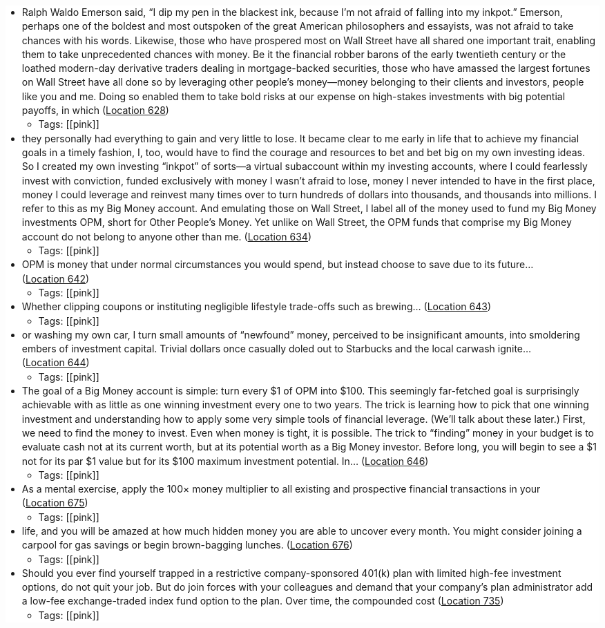 - Ralph Waldo Emerson said, “I dip my pen in the blackest ink, because I’m not afraid of falling into my inkpot.” Emerson, perhaps one of the boldest and most outspoken of the great American philosophers and essayists, was not afraid to take chances with his words. Likewise, those who have prospered most on Wall Street have all shared one important trait, enabling them to take unprecedented chances with money. Be it the financial robber barons of the early twentieth century or the loathed modern-day derivative traders dealing in mortgage-backed securities, those who have amassed the largest fortunes on Wall Street have all done so by leveraging other people’s money—money belonging to their clients and investors, people like you and me. Doing so enabled them to take bold risks at our expense on high-stakes investments with big potential payoffs, in which ([Location 628](https://readwise.io/to_kindle?action=open&asin=B005EXSMLC&location=628))
    - Tags: [[pink]] 
- they personally had everything to gain and very little to lose. It became clear to me early in life that to achieve my financial goals in a timely fashion, I, too, would have to find the courage and resources to bet and bet big on my own investing ideas. So I created my own investing “inkpot” of sorts—a virtual subaccount within my investing accounts, where I could fearlessly invest with conviction, funded exclusively with money I wasn’t afraid to lose, money I never intended to have in the first place, money I could leverage and reinvest many times over to turn hundreds of dollars into thousands, and thousands into millions. I refer to this as my Big Money account. And emulating those on Wall Street, I label all of the money used to fund my Big Money investments OPM, short for Other People’s Money. Yet unlike on Wall Street, the OPM funds that comprise my Big Money account do not belong to anyone other than me. ([Location 634](https://readwise.io/to_kindle?action=open&asin=B005EXSMLC&location=634))
    - Tags: [[pink]] 
- OPM is money that under normal circumstances you would spend, but instead choose to save due to its future… ([Location 642](https://readwise.io/to_kindle?action=open&asin=B005EXSMLC&location=642))
    - Tags: [[pink]] 
- Whether clipping coupons or instituting negligible lifestyle trade-offs such as brewing… ([Location 643](https://readwise.io/to_kindle?action=open&asin=B005EXSMLC&location=643))
    - Tags: [[pink]] 
- or washing my own car, I turn small amounts of “newfound” money, perceived to be insignificant amounts, into smoldering embers of investment capital. Trivial dollars once casually doled out to Starbucks and the local carwash ignite… ([Location 644](https://readwise.io/to_kindle?action=open&asin=B005EXSMLC&location=644))
    - Tags: [[pink]] 
- The goal of a Big Money account is simple: turn every $1 of OPM into $100. This seemingly far-fetched goal is surprisingly achievable with as little as one winning investment every one to two years. The trick is learning how to pick that one winning investment and understanding how to apply some very simple tools of financial leverage. (We’ll talk about these later.) First, we need to find the money to invest. Even when money is tight, it is possible. The trick to “finding” money in your budget is to evaluate cash not at its current worth, but at its potential worth as a Big Money investor. Before long, you will begin to see a $1 not for its par $1 value but for its $100 maximum investment potential. In… ([Location 646](https://readwise.io/to_kindle?action=open&asin=B005EXSMLC&location=646))
    - Tags: [[pink]] 
- As a mental exercise, apply the 100× money multiplier to all existing and prospective financial transactions in your ([Location 675](https://readwise.io/to_kindle?action=open&asin=B005EXSMLC&location=675))
    - Tags: [[pink]] 
- life, and you will be amazed at how much hidden money you are able to uncover every month. You might consider joining a carpool for gas savings or begin brown-bagging lunches. ([Location 676](https://readwise.io/to_kindle?action=open&asin=B005EXSMLC&location=676))
    - Tags: [[pink]] 
- Should you ever find yourself trapped in a restrictive company-sponsored 401(k) plan with limited high-fee investment options, do not quit your job. But do join forces with your colleagues and demand that your company’s plan administrator add a low-fee exchange-traded index fund option to the plan. Over time, the compounded cost ([Location 735](https://readwise.io/to_kindle?action=open&asin=B005EXSMLC&location=735))
    - Tags: [[pink]] 